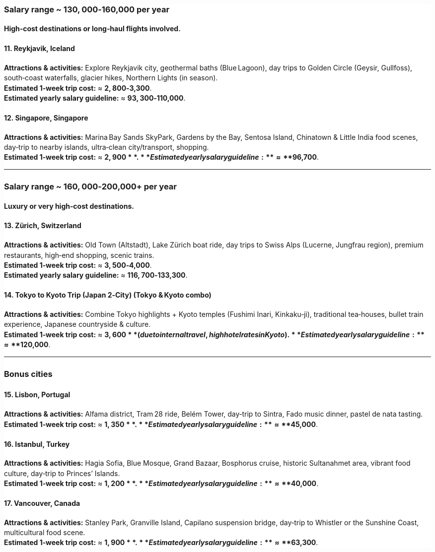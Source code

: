 
### Salary range ~ **$130,000‑$160,000** per year  
**High‑cost destinations or long‑haul flights involved.**

#### 11. Reykjavik, Iceland  
**Attractions & activities:** Explore Reykjavik city, geothermal baths (Blue Lagoon), day trips to Golden Circle (Geysir, Gullfoss), south‑coast waterfalls, glacier hikes, Northern Lights (in season).  
**Estimated 1‑week trip cost:** ≈ **$2,800‑$3,300**.  
**Estimated yearly salary guideline:** ≈ **$93,300‑$110,000**.

#### 12. Singapore, Singapore  
**Attractions & activities:** Marina Bay Sands SkyPark, Gardens by the Bay, Sentosa Island, Chinatown & Little India food scenes, day‑trip to nearby islands, ultra‑clean city/transport, shopping.  
**Estimated 1‑week trip cost:** ≈ **$2,900**.  
**Estimated yearly salary guideline:** ≈ **$96,700**.

---

### Salary range ~ **$160,000‑$200,000+** per year  
**Luxury or very high‑cost destinations.**

#### 13. Zürich, Switzerland  
**Attractions & activities:** Old Town (Altstadt), Lake Zürich boat ride, day trips to Swiss Alps (Lucerne, Jungfrau region), premium restaurants, high‑end shopping, scenic trains.  
**Estimated 1‑week trip cost:** ≈ **$3,500‑$4,000**.  
**Estimated yearly salary guideline:** ≈ **$116,700‑$133,300**.

#### 14. Tokyo to Kyoto Trip (Japan 2‑City) (Tokyo & Kyoto combo)  
**Attractions & activities:** Combine Tokyo highlights + Kyoto temples (Fushimi Inari, Kinkaku‑ji), traditional tea‑houses, bullet train experience, Japanese countryside & culture.  
**Estimated 1‑week trip cost:** ≈ **$3,600** (due to internal travel, high hotel rates in Kyoto).  
**Estimated yearly salary guideline:** ≈ **$120,000**.

---

### Bonus cities  
#### 15. Lisbon, Portugal  
**Attractions & activities:** Alfama district, Tram 28 ride, Belém Tower, day‑trip to Sintra, Fado music dinner, pastel de nata tasting.  
**Estimated 1‑week trip cost:** ≈ **$1,350**.  
**Estimated yearly salary guideline:** ≈ **$45,000**.

#### 16. Istanbul, Turkey  
**Attractions & activities:** Hagia Sofia, Blue Mosque, Grand Bazaar, Bosphorus cruise, historic Sultanahmet area, vibrant food culture, day‑trip to Princes’ Islands.  
**Estimated 1‑week trip cost:** ≈ **$1,200**.  
**Estimated yearly salary guideline:** ≈ **$40,000**.

#### 17. Vancouver, Canada  
**Attractions & activities:** Stanley Park, Granville Island, Capilano suspension bridge, day‑trip to Whistler or the Sunshine Coast, multicultural food scene.  
**Estimated 1‑week trip cost:** ≈ **$1,900**.  
**Estimated yearly salary guideline:** ≈ **$63,300**.

